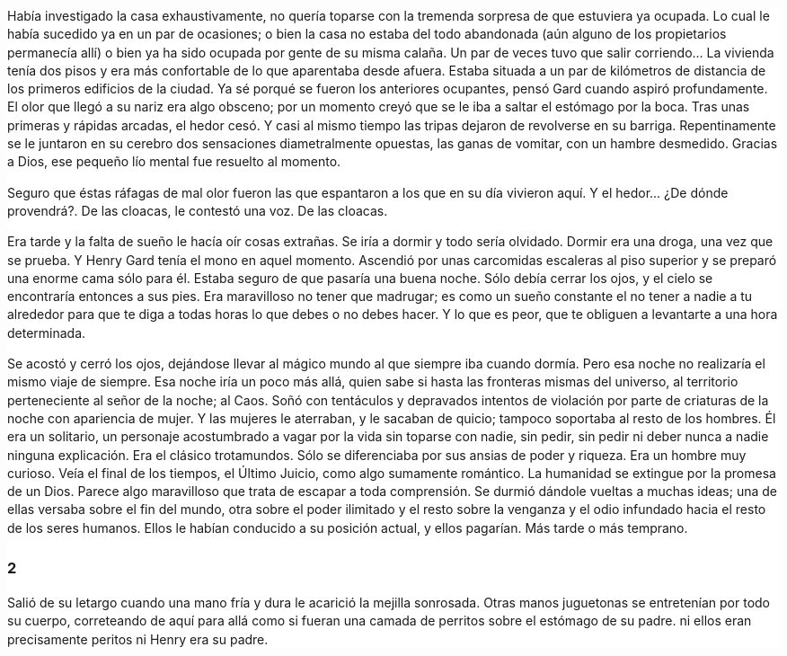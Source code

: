    Había investigado la casa exhaustivamente, no quería toparse con la
   tremenda sorpresa de que estuviera ya ocupada. Lo cual le había
   sucedido ya en un par de ocasiones; o bien la casa no estaba del todo
   abandonada (aún alguno de los propietarios permanecía allí) o bien ya
   ha sido ocupada por gente de su misma calaña. Un par de veces tuvo que
   salir corriendo... La vivienda tenía dos pisos y era más confortable de
   lo que aparentaba desde afuera. Estaba situada a un par de kilómetros
   de distancia de los primeros edificios de la ciudad. Ya sé porqué se
   fueron los anteriores ocupantes, pensó Gard cuando aspiró
   profundamente. El olor que llegó a su nariz era algo obsceno; por un
   momento creyó que se le iba a saltar el estómago por la boca. Tras unas
   primeras y rápidas arcadas, el hedor cesó. Y casi al mismo tiempo las
   tripas dejaron de revolverse en su barriga. Repentinamente se le
   juntaron en su cerebro dos sensaciones diametralmente opuestas, las
   ganas de vomitar, con un hambre desmedido. Gracias a Dios, ese pequeño
   lío mental fue resuelto al momento.
   
   Seguro que éstas ráfagas de mal olor fueron las que espantaron a los
   que en su día vivieron aquí. Y el hedor... ¿De dónde provendrá?. De las
   cloacas, le contestó una voz. De las cloacas.
   
   Era tarde y la falta de sueño le hacía oír cosas extrañas. Se iría a
   dormir y todo sería olvidado. Dormir era una droga, una vez que se
   prueba. Y Henry Gard tenía el mono en aquel momento. Ascendió por unas
   carcomidas escaleras al piso superior y se preparó una enorme cama sólo
   para él. Estaba seguro de que pasaría una buena noche. Sólo debía
   cerrar los ojos, y el cielo se encontraría entonces a sus pies. Era
   maravilloso no tener que madrugar; es como un sueño constante el no
   tener a nadie a tu alrededor para que te diga a todas horas lo que
   debes o no debes hacer. Y lo que es peor, que te obliguen a levantarte
   a una hora determinada.
   
   Se acostó y cerró los ojos, dejándose llevar al mágico mundo al que
   siempre iba cuando dormía. Pero esa noche no realizaría el mismo viaje
   de siempre. Esa noche iría un poco más allá, quien sabe si hasta las
   fronteras mismas del universo, al territorio perteneciente al señor de
   la noche; al Caos. Soñó con tentáculos y depravados intentos de
   violación por parte de criaturas de la noche con apariencia de mujer. Y
   las mujeres le aterraban, y le sacaban de quicio; tampoco soportaba al
   resto de los hombres. Él era un solitario, un personaje acostumbrado a
   vagar por la vida sin toparse con nadie, sin pedir, sin pedir ni deber
   nunca a nadie ninguna explicación. Era el clásico trotamundos. Sólo se
   diferenciaba por sus ansias de poder y riqueza. Era un hombre muy
   curioso. Veía el final de los tiempos, el Último Juicio, como algo
   sumamente romántico. La humanidad se extingue por la promesa de un
   Dios. Parece algo maravilloso que trata de escapar a toda comprensión.
   Se durmió dándole vueltas a muchas ideas; una de ellas versaba sobre el
   fin del mundo, otra sobre el poder ilimitado y el resto sobre la
   venganza y el odio infundado hacia el resto de los seres humanos. Ellos
   le habían conducido a su posición actual, y ellos pagarían. Más tarde o
   más temprano.
### 2
   Salió de su letargo cuando una mano fría y dura le acarició la mejilla
   sonrosada. Otras manos juguetonas se entretenían por todo su cuerpo,
   correteando de aquí para allá como si fueran una camada de perritos
   sobre el estómago de su padre. ni ellos eran precisamente peritos ni
   Henry era su padre.
   
